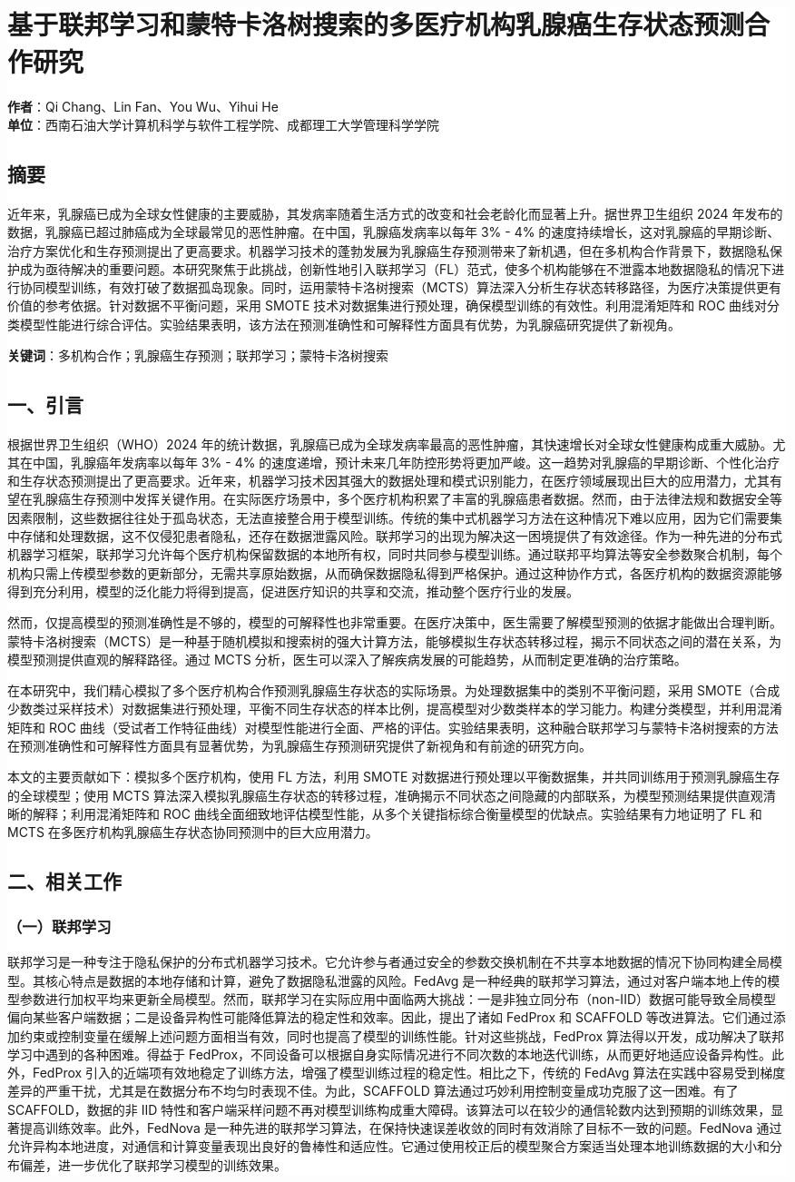 # 基于联邦学习和蒙特卡洛树搜索的多医疗机构乳腺癌生存状态预测合作研究

  

**作者**：Qi Chang、Lin Fan、You Wu、Yihui He  
**单位**：西南石油大学计算机科学与软件工程学院、成都理工大学管理科学学院

## 摘要

  

近年来，乳腺癌已成为全球女性健康的主要威胁，其发病率随着生活方式的改变和社会老龄化而显著上升。据世界卫生组织 2024 年发布的数据，乳腺癌已超过肺癌成为全球最常见的恶性肿瘤。在中国，乳腺癌发病率以每年 3% - 4% 的速度持续增长，这对乳腺癌的早期诊断、治疗方案优化和生存预测提出了更高要求。机器学习技术的蓬勃发展为乳腺癌生存预测带来了新机遇，但在多机构合作背景下，数据隐私保护成为亟待解决的重要问题。本研究聚焦于此挑战，创新性地引入联邦学习（FL）范式，使多个机构能够在不泄露本地数据隐私的情况下进行协同模型训练，有效打破了数据孤岛现象。同时，运用蒙特卡洛树搜索（MCTS）算法深入分析生存状态转移路径，为医疗决策提供更有价值的参考依据。针对数据不平衡问题，采用 SMOTE 技术对数据集进行预处理，确保模型训练的有效性。利用混淆矩阵和 ROC 曲线对分类模型性能进行综合评估。实验结果表明，该方法在预测准确性和可解释性方面具有优势，为乳腺癌研究提供了新视角。

  

**关键词**：多机构合作；乳腺癌生存预测；联邦学习；蒙特卡洛树搜索

## 一、引言

  

根据世界卫生组织（WHO）2024 年的统计数据，乳腺癌已成为全球发病率最高的恶性肿瘤，其快速增长对全球女性健康构成重大威胁。尤其在中国，乳腺癌年发病率以每年 3% - 4% 的速度递增，预计未来几年防控形势将更加严峻。这一趋势对乳腺癌的早期诊断、个性化治疗和生存状态预测提出了更高要求。近年来，机器学习技术因其强大的数据处理和模式识别能力，在医疗领域展现出巨大的应用潜力，尤其有望在乳腺癌生存预测中发挥关键作用。在实际医疗场景中，多个医疗机构积累了丰富的乳腺癌患者数据。然而，由于法律法规和数据安全等因素限制，这些数据往往处于孤岛状态，无法直接整合用于模型训练。传统的集中式机器学习方法在这种情况下难以应用，因为它们需要集中存储和处理数据，这不仅侵犯患者隐私，还存在数据泄露风险。联邦学习的出现为解决这一困境提供了有效途径。作为一种先进的分布式机器学习框架，联邦学习允许每个医疗机构保留数据的本地所有权，同时共同参与模型训练。通过联邦平均算法等安全参数聚合机制，每个机构只需上传模型参数的更新部分，无需共享原始数据，从而确保数据隐私得到严格保护。通过这种协作方式，各医疗机构的数据资源能够得到充分利用，模型的泛化能力将得到提高，促进医疗知识的共享和交流，推动整个医疗行业的发展。

  

然而，仅提高模型的预测准确性是不够的，模型的可解释性也非常重要。在医疗决策中，医生需要了解模型预测的依据才能做出合理判断。蒙特卡洛树搜索（MCTS）是一种基于随机模拟和搜索树的强大计算方法，能够模拟生存状态转移过程，揭示不同状态之间的潜在关系，为模型预测提供直观的解释路径。通过 MCTS 分析，医生可以深入了解疾病发展的可能趋势，从而制定更准确的治疗策略。

  

在本研究中，我们精心模拟了多个医疗机构合作预测乳腺癌生存状态的实际场景。为处理数据集中的类别不平衡问题，采用 SMOTE（合成少数类过采样技术）对数据集进行预处理，平衡不同生存状态的样本比例，提高模型对少数类样本的学习能力。构建分类模型，并利用混淆矩阵和 ROC 曲线（受试者工作特征曲线）对模型性能进行全面、严格的评估。实验结果表明，这种融合联邦学习与蒙特卡洛树搜索的方法在预测准确性和可解释性方面具有显著优势，为乳腺癌生存预测研究提供了新视角和有前途的研究方向。

  

本文的主要贡献如下：模拟多个医疗机构，使用 FL 方法，利用 SMOTE 对数据进行预处理以平衡数据集，并共同训练用于预测乳腺癌生存的全球模型；使用 MCTS 算法深入模拟乳腺癌生存状态的转移过程，准确揭示不同状态之间隐藏的内部联系，为模型预测结果提供直观清晰的解释；利用混淆矩阵和 ROC 曲线全面细致地评估模型性能，从多个关键指标综合衡量模型的优缺点。实验结果有力地证明了 FL 和 MCTS 在多医疗机构乳腺癌生存状态协同预测中的巨大应用潜力。

## 二、相关工作

### （一）联邦学习

  

联邦学习是一种专注于隐私保护的分布式机器学习技术。它允许参与者通过安全的参数交换机制在不共享本地数据的情况下协同构建全局模型。其核心特点是数据的本地存储和计算，避免了数据隐私泄露的风险。FedAvg 是一种经典的联邦学习算法，通过对客户端本地上传的模型参数进行加权平均来更新全局模型。然而，联邦学习在实际应用中面临两大挑战：一是非独立同分布（non-IID）数据可能导致全局模型偏向某些客户端数据；二是设备异构性可能降低算法的稳定性和效率。因此，提出了诸如 FedProx 和 SCAFFOLD 等改进算法。它们通过添加约束或控制变量在缓解上述问题方面相当有效，同时也提高了模型的训练性能。针对这些挑战，FedProx 算法得以开发，成功解决了联邦学习中遇到的各种困难。得益于 FedProx，不同设备可以根据自身实际情况进行不同次数的本地迭代训练，从而更好地适应设备异构性。此外，FedProx 引入的近端项有效地稳定了训练方法，增强了模型训练过程的稳定性。相比之下，传统的 FedAvg 算法在实践中容易受到梯度差异的严重干扰，尤其是在数据分布不均匀时表现不佳。为此，SCAFFOLD 算法通过巧妙利用控制变量成功克服了这一困难。有了 SCAFFOLD，数据的非 IID 特性和客户端采样问题不再对模型训练构成重大障碍。该算法可以在较少的通信轮数内达到预期的训练效果，显著提高训练效率。此外，FedNova 是一种先进的联邦学习算法，在保持快速误差收敛的同时有效消除了目标不一致的问题。FedNova 通过允许异构本地进度，对通信和计算变量表现出良好的鲁棒性和适应性。它通过使用校正后的模型聚合方案适当处理本地训练数据的大小和分布偏差，进一步优化了联邦学习模型的训练效果。
